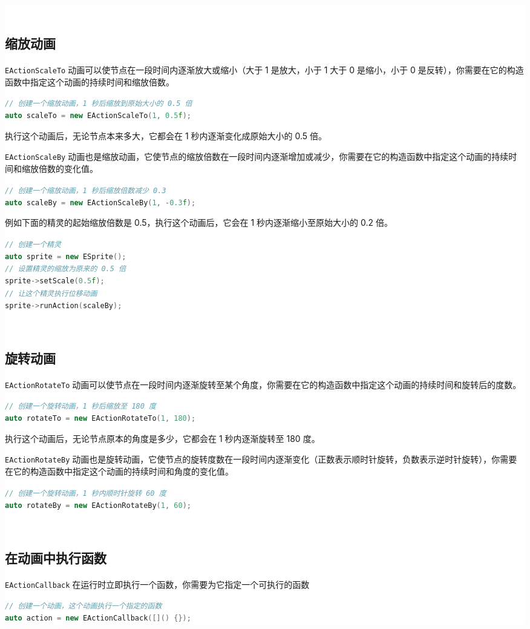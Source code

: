 <br />

## 缩放动画

`EActionScaleTo` 动画可以使节点在一段时间内逐渐放大或缩小（大于 1 是放大，小于 1 大于 0 是缩小，小于 0 是反转），你需要在它的构造函数中指定这个动画的持续时间和缩放倍数。

```cpp
// 创建一个缩放动画，1 秒后缩放到原始大小的 0.5 倍
auto scaleTo = new EActionScaleTo(1, 0.5f);
```

执行这个动画后，无论节点本来多大，它都会在 1 秒内逐渐变化成原始大小的 0.5 倍。

`EActionScaleBy` 动画也是缩放动画，它使节点的缩放倍数在一段时间内逐渐增加或减少，你需要在它的构造函数中指定这个动画的持续时间和缩放倍数的变化值。

```cpp
// 创建一个缩放动画，1 秒后缩放倍数减少 0.3
auto scaleBy = new EActionScaleBy(1, -0.3f);
```

例如下面的精灵的起始缩放倍数是 0.5，执行这个动画后，它会在 1 秒内逐渐缩小至原始大小的 0.2 倍。

```cpp
// 创建一个精灵
auto sprite = new ESprite();
// 设置精灵的缩放为原来的 0.5 倍
sprite->setScale(0.5f);
// 让这个精灵执行位移动画
sprite->runAction(scaleBy);
```

<br />

## 旋转动画

`EActionRotateTo` 动画可以使节点在一段时间内逐渐旋转至某个角度，你需要在它的构造函数中指定这个动画的持续时间和旋转后的度数。

```cpp
// 创建一个旋转动画，1 秒后缩放至 180 度
auto rotateTo = new EActionRotateTo(1, 180);
```

执行这个动画后，无论节点原本的角度是多少，它都会在 1 秒内逐渐旋转至 180 度。

`EActionRotateBy` 动画也是旋转动画，它使节点的旋转度数在一段时间内逐渐变化（正数表示顺时针旋转，负数表示逆时针旋转），你需要在它的构造函数中指定这个动画的持续时间和角度的变化值。

```cpp
// 创建一个旋转动画，1 秒内顺时针旋转 60 度
auto rotateBy = new EActionRotateBy(1, 60);
```

<br />

## 在动画中执行函数

`EActionCallback` 在运行时立即执行一个函数，你需要为它指定一个可执行的函数

```cpp
// 创建一个动画，这个动画执行一个指定的函数
auto action = new EActionCallback([]() {});
```
